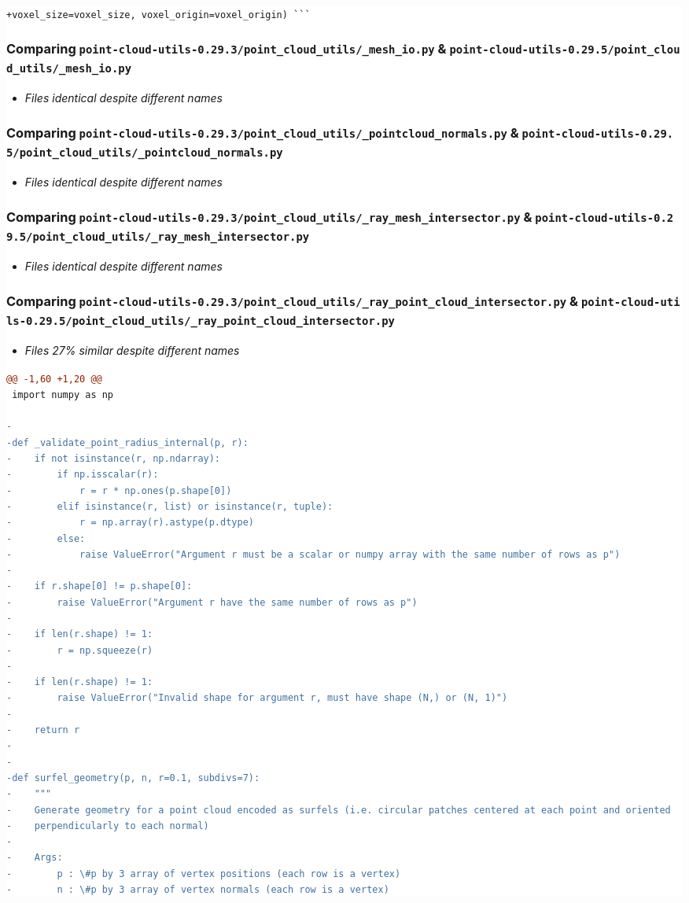```
+voxel_size=voxel_size, voxel_origin=voxel_origin) ```
```

### Comparing `point-cloud-utils-0.29.3/point_cloud_utils/_mesh_io.py` & `point-cloud-utils-0.29.5/point_cloud_utils/_mesh_io.py`

 * *Files identical despite different names*

### Comparing `point-cloud-utils-0.29.3/point_cloud_utils/_pointcloud_normals.py` & `point-cloud-utils-0.29.5/point_cloud_utils/_pointcloud_normals.py`

 * *Files identical despite different names*

### Comparing `point-cloud-utils-0.29.3/point_cloud_utils/_ray_mesh_intersector.py` & `point-cloud-utils-0.29.5/point_cloud_utils/_ray_mesh_intersector.py`

 * *Files identical despite different names*

### Comparing `point-cloud-utils-0.29.3/point_cloud_utils/_ray_point_cloud_intersector.py` & `point-cloud-utils-0.29.5/point_cloud_utils/_ray_point_cloud_intersector.py`

 * *Files 27% similar despite different names*

```diff
@@ -1,60 +1,20 @@
 import numpy as np
 
-
-def _validate_point_radius_internal(p, r):
-    if not isinstance(r, np.ndarray):
-        if np.isscalar(r):
-            r = r * np.ones(p.shape[0])
-        elif isinstance(r, list) or isinstance(r, tuple):
-            r = np.array(r).astype(p.dtype)
-        else:
-            raise ValueError("Argument r must be a scalar or numpy array with the same number of rows as p")
-
-    if r.shape[0] != p.shape[0]:
-        raise ValueError("Argument r have the same number of rows as p")
-
-    if len(r.shape) != 1:
-        r = np.squeeze(r)
-
-    if len(r.shape) != 1:
-        raise ValueError("Invalid shape for argument r, must have shape (N,) or (N, 1)")
-
-    return r
-
-
-def surfel_geometry(p, n, r=0.1, subdivs=7):
-    """
-    Generate geometry for a point cloud encoded as surfels (i.e. circular patches centered at each point and oriented
-    perpendicularly to each normal)
-
-    Args:
-        p : \#p by 3 array of vertex positions (each row is a vertex)
-        n : \#p by 3 array of vertex normals (each row is a vertex)
```